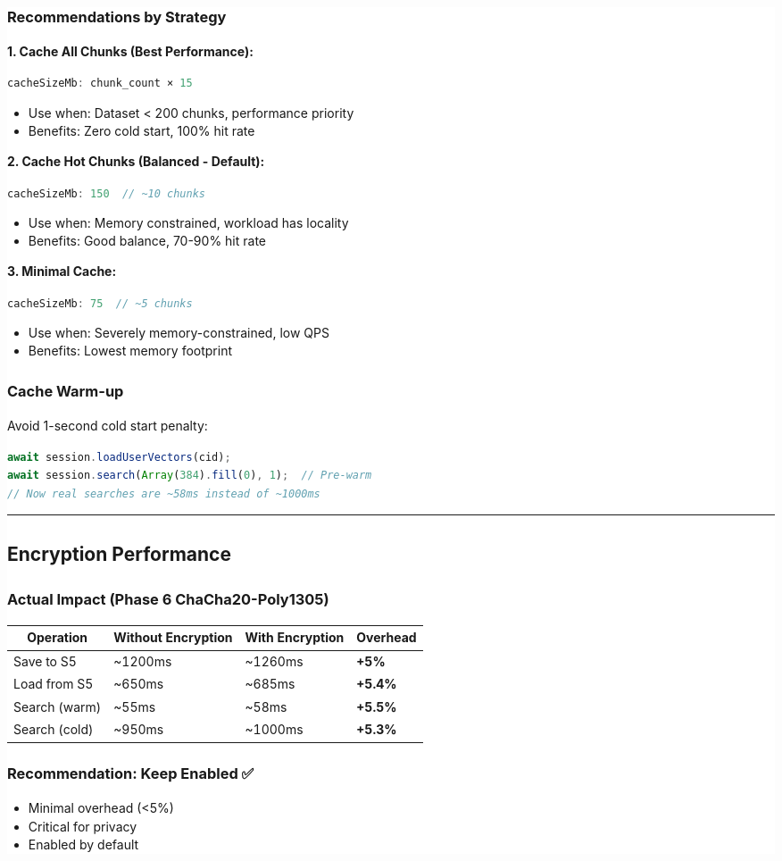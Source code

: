 ### Recommendations by Strategy

**1. Cache All Chunks (Best Performance):**
```typescript
cacheSizeMb: chunk_count × 15
```
- Use when: Dataset < 200 chunks, performance priority
- Benefits: Zero cold start, 100% hit rate

**2. Cache Hot Chunks (Balanced - Default):**
```typescript
cacheSizeMb: 150  // ~10 chunks
```
- Use when: Memory constrained, workload has locality
- Benefits: Good balance, 70-90% hit rate

**3. Minimal Cache:**
```typescript
cacheSizeMb: 75  // ~5 chunks
```
- Use when: Severely memory-constrained, low QPS
- Benefits: Lowest memory footprint

### Cache Warm-up

Avoid 1-second cold start penalty:

```typescript
await session.loadUserVectors(cid);
await session.search(Array(384).fill(0), 1);  // Pre-warm
// Now real searches are ~58ms instead of ~1000ms
```

---

## Encryption Performance

### Actual Impact (Phase 6 ChaCha20-Poly1305)

| Operation | Without Encryption | With Encryption | Overhead |
|-----------|-------------------|-----------------|----------|
| Save to S5 | ~1200ms | ~1260ms | **+5%** |
| Load from S5 | ~650ms | ~685ms | **+5.4%** |
| Search (warm) | ~55ms | ~58ms | **+5.5%** |
| Search (cold) | ~950ms | ~1000ms | **+5.3%** |

### Recommendation: Keep Enabled ✅

- Minimal overhead (<5%)
- Critical for privacy
- Enabled by default
